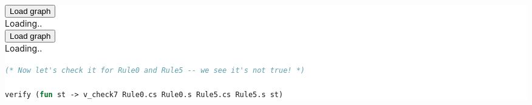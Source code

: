 </script></div></div><div class="tab-pane"><div class="imandra-graphviz" id="graphviz-c4164e26-7a88-4cfe-88de-4b6b120b033f"><textarea style="display: none">digraph &quot;proof&quot; {
p_28 [label=&quot;Start (true :time 0.013s)&quot;,shape=box,style=filled,fontname=&quot;courier&quot;,fontsize=14];
p_28 -&gt; p_27 [label=&quot;&quot;];
p_27 [label=&quot;Simplify (true :expansions [] :rw [] :fc [])&quot;,shape=box,style=filled,fontname=&quot;courier&quot;,fontsize=14];
p_27 -&gt; p_26 [label=&quot;&quot;];
p_26 [label=&quot;Unsat&quot;,shape=box,style=filled,fontname=&quot;courier&quot;,fontsize=14];
}
</textarea><button class="btn btn-primary">Load graph</button><div class="imandra-graphviz-loading display-none">Loading..</div><div class="imandra-graphviz-target"></div><script>
require(['nbextensions/nbimandra/graphviz'], function (graphviz) {
  var target = '#graphviz-c4164e26-7a88-4cfe-88de-4b6b120b033f';
  graphviz.hydrate(target);
});
</script></div></div></div><script>
require(['nbextensions/nbimandra/alternatives'], function (alternatives) {
  var target = '#alt-3797b565-c822-445e-8be0-09cf0333feb8';
  alternatives.hydrate(target);
});
</script></div></div></div><script>
require(['nbextensions/nbimandra/fold'], function (fold) {
  var target = '#fold-39ad1e15-d3d3-437a-b784-7a7cdca5450a';
  fold.hydrate(target);
});
</script></div></div></div><div class="tab-pane"><div class="imandra-graphviz" id="graphviz-7edbafa2-12fa-49ba-ba8a-06e92a2974a5"><textarea style="display: none">digraph &quot;call graph&quot; {
goal [label=&quot;false&quot;,shape=box,style=filled,color=&quot;cyan&quot;,fontname=&quot;courier&quot;,fontsize=14];
}
</textarea><button class="btn btn-primary">Load graph</button><div class="imandra-graphviz-loading display-none">Loading..</div><div class="imandra-graphviz-target"></div><script>
require(['nbextensions/nbimandra/graphviz'], function (graphviz) {
  var target = '#graphviz-7edbafa2-12fa-49ba-ba8a-06e92a2974a5';
  graphviz.hydrate(target);
});
</script></div></div></div><script>
require(['nbextensions/nbimandra/alternatives'], function (alternatives) {
  var target = '#alt-690b78ed-a9c1-4dff-a590-ffd4aa07675a';
  alternatives.hydrate(target);
});
</script></div></div></div>




```ocaml
(* Now let's check it for Rule0 and Rule5 -- we see it's not true! *)

verify (fun st -> v_check7 Rule0.cs Rule0.s Rule5.cs Rule5.s st)
```

